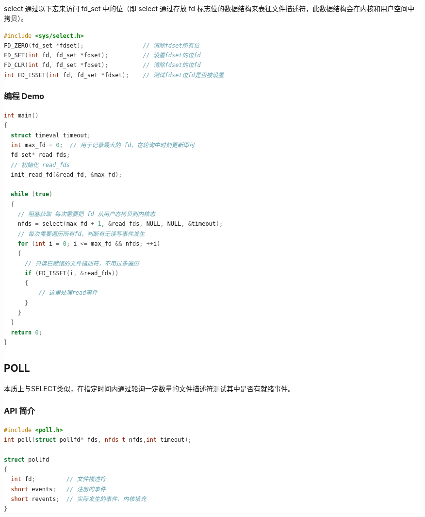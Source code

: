 select 通过以下宏来访问 fd_set 中的位（即 select 通过存放 fd 标志位的数据结构来表征文件描述符，此数据结构会在内核和用户空间中拷贝）。

```cpp
#include <sys/select.h>
FD_ZERO(fd_set *fdset);				    // 清除fdset所有位
FD_SET(int fd, fd_set *fdset);	 	    // 设置fdset的位fd
FD_CLR(int fd, fd_set *fdset);			// 清除fdset的位fd
int FD_ISSET(int fd, fd_set *fdset);	// 测试fdset位fd是否被设置
```

### 编程 Demo

```cpp
int main()
{
  struct timeval timeout;
  int max_fd = 0;  // 用于记录最大的 fd，在轮询中时刻更新即可
  fd_set* read_fds;
  // 初始化 read_fds
  init_read_fd(&read_fd, &max_fd);

  while (true) 
  {
    // 阻塞获取 每次需要把 fd 从用户态拷贝到内核态
    nfds = select(max_fd + 1, &read_fds, NULL, NULL, &timeout);
    // 每次需要遍历所有fd，判断有无读写事件发生
    for (int i = 0; i <= max_fd && nfds; ++i) 
    {
      // 只读已就绪的文件描述符，不用过多遍历
      if (FD_ISSET(i, &read_fds)) 
      {
          // 这里处理read事件
      }
    }
  }
  return 0;
}
```

## POLL

本质上与SELECT类似，在指定时间内通过轮询一定数量的文件描述符测试其中是否有就绪事件。

### API 简介

```cpp
#include <poll.h>
int poll(struct pollfd* fds, nfds_t nfds,int timeout);

struct pollfd
{
  int fd;         // 文件描述符
  short events;	  // 注册的事件
  short revents;  // 实际发生的事件，内核填充
}
```
